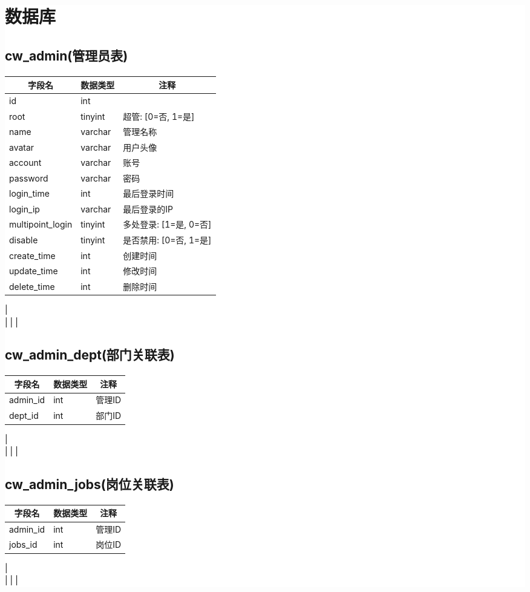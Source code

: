 数据库[​](https://doc.chatmoney.cn/chat/develop/database.html#%E6%95%B0%E6%8D%AE%E5%BA%93)
=======================================================================================

cw\_admin(管理员表) 
---------------------------------------------------------------------------------------------------------------------

| 字段名 | 数据类型 | 注释 |
| --- | --- | --- |
| id | int |  |
| root | tinyint | 超管: \[0=否, 1=是\] |
| name | varchar | 管理名称 |
| avatar | varchar | 用户头像 |
| account | varchar | 账号 |
| password | varchar | 密码 |
| login\_time | int | 最后登录时间 |
| login\_ip | varchar | 最后登录的IP |
| multipoint\_login | tinyint | 多处登录: \[1=是, 0=否\] |
| disable | tinyint | 是否禁用: \[0=否, 1=是\] |
| create\_time | int | 创建时间 |
| update\_time | int | 修改时间 |
| delete\_time | int | 删除时间 |
|   
 |  |  |

cw\_admin\_dept(部门关联表) 
------------------------------------------------------------------------------------------------------------------------------------------

| 字段名 | 数据类型 | 注释 |
| --- | --- | --- |
| admin\_id | int | 管理ID |
| dept\_id | int | 部门ID |
|   
 |  |  |

cw\_admin\_jobs(岗位关联表) 
------------------------------------------------------------------------------------------------------------------------------------------

| 字段名 | 数据类型 | 注释 |
| --- | --- | --- |
| admin\_id | int | 管理ID |
| jobs\_id | int | 岗位ID |
|   
 |  |  |
